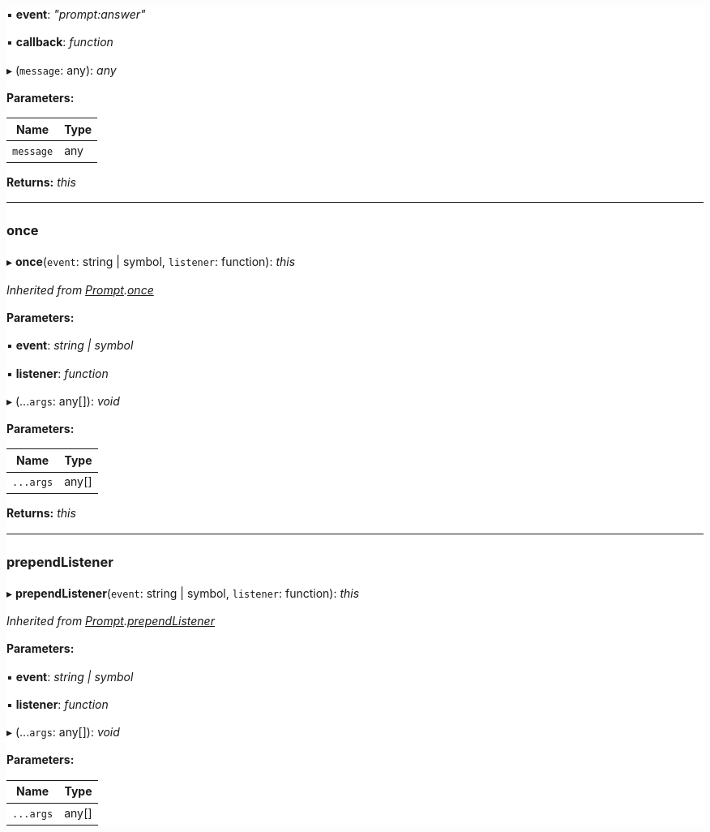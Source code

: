 ▪ **event**: *"prompt:answer"*

▪ **callback**: *function*

▸ (`message`: any): *any*

**Parameters:**

Name | Type |
------ | ------ |
`message` | any |

**Returns:** *this*

___

###  once

▸ **once**(`event`: string | symbol, `listener`: function): *this*

*Inherited from [Prompt](_src_base_.prompt.md).[once](_src_base_.prompt.md#once)*

**Parameters:**

▪ **event**: *string | symbol*

▪ **listener**: *function*

▸ (...`args`: any[]): *void*

**Parameters:**

Name | Type |
------ | ------ |
`...args` | any[] |

**Returns:** *this*

___

###  prependListener

▸ **prependListener**(`event`: string | symbol, `listener`: function): *this*

*Inherited from [Prompt](_src_base_.prompt.md).[prependListener](_src_base_.prompt.md#prependlistener)*

**Parameters:**

▪ **event**: *string | symbol*

▪ **listener**: *function*

▸ (...`args`: any[]): *void*

**Parameters:**

Name | Type |
------ | ------ |
`...args` | any[] |

